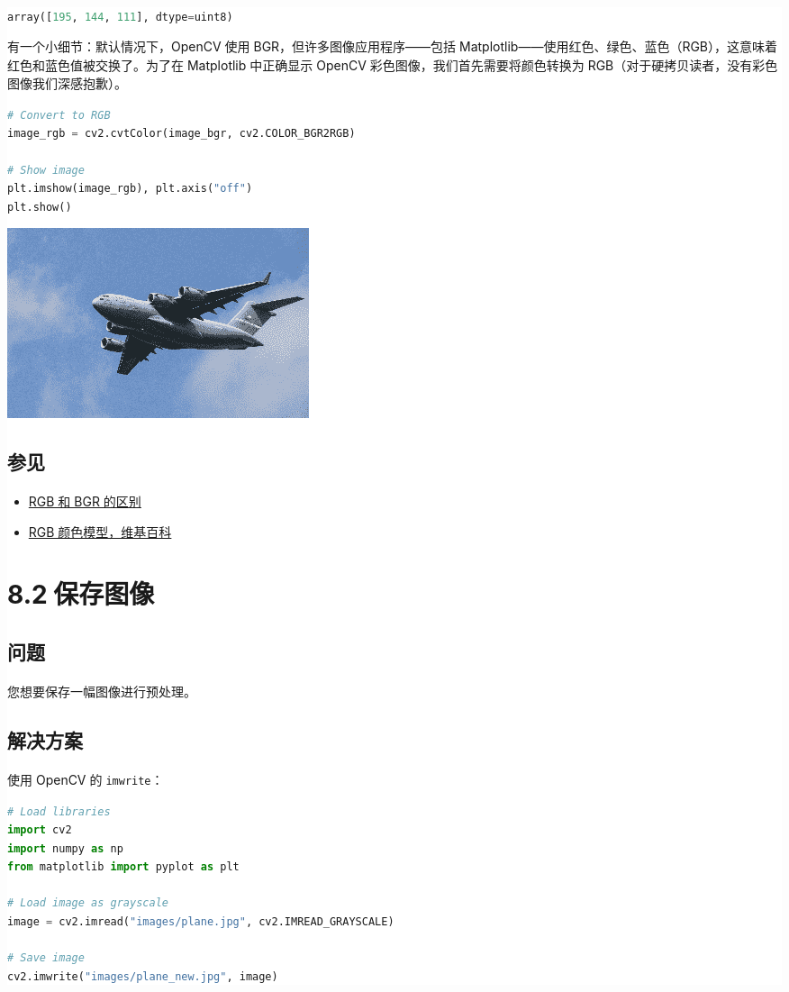 ```py
array([195, 144, 111], dtype=uint8)
```

有一个小细节：默认情况下，OpenCV 使用 BGR，但许多图像应用程序——包括 Matplotlib——使用红色、绿色、蓝色（RGB），这意味着红色和蓝色值被交换了。为了在 Matplotlib 中正确显示 OpenCV 彩色图像，我们首先需要将颜色转换为 RGB（对于硬拷贝读者，没有彩色图像我们深感抱歉）。

```py
# Convert to RGB
image_rgb = cv2.cvtColor(image_bgr, cv2.COLOR_BGR2RGB)

# Show image
plt.imshow(image_rgb), plt.axis("off")
plt.show()
```

![mpc2 08in02](img/mpc2_08in02.png)

## 参见

+   [RGB 和 BGR 的区别](https://oreil.ly/N1Ub6)

+   [RGB 颜色模型，维基百科](https://oreil.ly/OEesQ)

# 8.2 保存图像

## 问题

您想要保存一幅图像进行预处理。

## 解决方案

使用 OpenCV 的 `imwrite`：

```py
# Load libraries
import cv2
import numpy as np
from matplotlib import pyplot as plt

# Load image as grayscale
image = cv2.imread("images/plane.jpg", cv2.IMREAD_GRAYSCALE)

# Save image
cv2.imwrite("images/plane_new.jpg", image)
```
